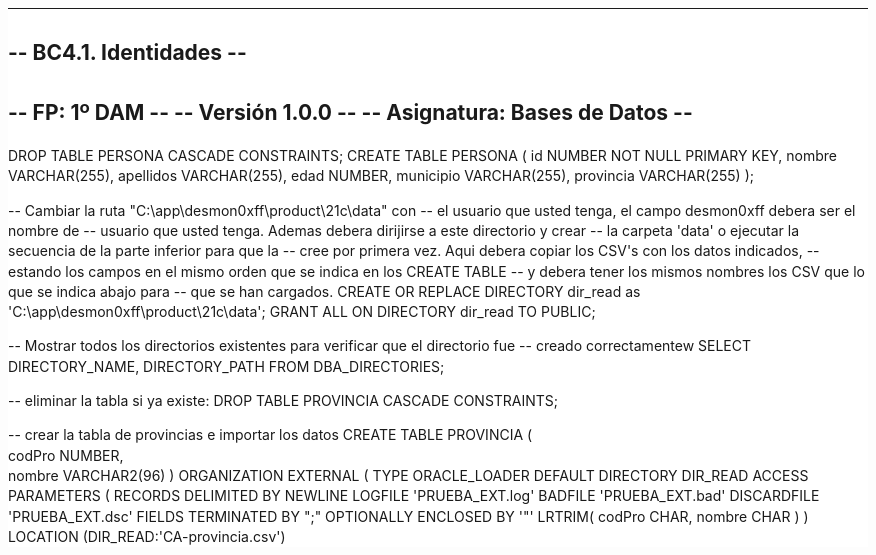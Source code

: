 ------------------------------------------
--  BC4.1. Identidades                  --
------------------------------------------
--   FP:             1º DAM             --
--   Versión         1.0.0              --
--   Asignatura:     Bases de Datos     --
------------------------------------------

DROP TABLE PERSONA CASCADE CONSTRAINTS;
CREATE TABLE PERSONA (
    id          NUMBER NOT NULL PRIMARY KEY,
    nombre      VARCHAR(255),
    apellidos   VARCHAR(255),
    edad        NUMBER,
    municipio   VARCHAR(255),
    provincia   VARCHAR(255)
);

-- Cambiar la ruta "C:\app\desmon0xff\product\21c\data" con
-- el usuario que usted tenga, el campo desmon0xff debera ser el nombre de 
-- usuario que usted tenga. Ademas debera dirijirse a este directorio y crear 
-- la carpeta 'data' o ejecutar la secuencia de la parte inferior para que la
-- cree por primera vez. Aqui debera copiar los CSV's con los datos indicados,
-- estando los campos en el mismo orden que se indica en los CREATE TABLE
-- y debera tener los mismos nombres los CSV que lo que se indica abajo para
-- que se han cargados.
CREATE OR REPLACE DIRECTORY dir_read as 'C:\app\desmon0xff\product\21c\data';
GRANT ALL ON DIRECTORY dir_read TO PUBLIC;

-- Mostrar todos los directorios existentes para verificar que el directorio fue
-- creado correctamentew
SELECT DIRECTORY_NAME, DIRECTORY_PATH FROM DBA_DIRECTORIES;

-- eliminar la tabla si ya existe:
DROP TABLE PROVINCIA CASCADE CONSTRAINTS;

-- crear la tabla de provincias e importar los datos
CREATE TABLE PROVINCIA (  
	codPro NUMBER,  
	nombre VARCHAR2(96)
) ORGANIZATION EXTERNAL (
    TYPE ORACLE_LOADER
    DEFAULT DIRECTORY DIR_READ
	ACCESS PARAMETERS (
        RECORDS DELIMITED BY NEWLINE
        LOGFILE 'PRUEBA_EXT.log'
        BADFILE 'PRUEBA_EXT.bad'
        DISCARDFILE 'PRUEBA_EXT.dsc'
        FIELDS TERMINATED BY ";" OPTIONALLY ENCLOSED BY '"' LRTRIM(
            codPro CHAR,
            nombre CHAR
        )
    ) LOCATION (DIR_READ:'CA-provincia.csv')
